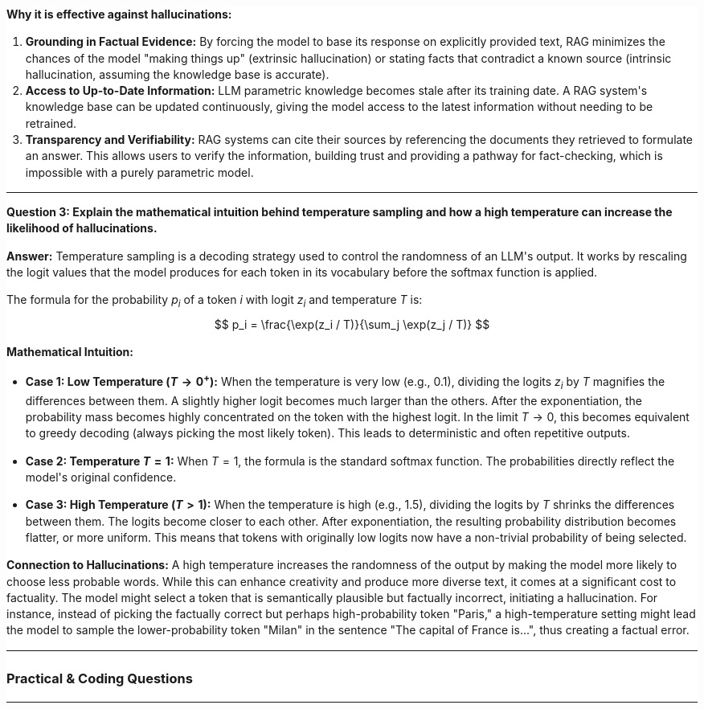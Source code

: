**Why it is effective against hallucinations:**
1.  **Grounding in Factual Evidence:** By forcing the model to base its response on explicitly provided text, RAG minimizes the chances of the model "making things up" (extrinsic hallucination) or stating facts that contradict a known source (intrinsic hallucination, assuming the knowledge base is accurate).
2.  **Access to Up-to-Date Information:** LLM parametric knowledge becomes stale after its training date. A RAG system's knowledge base can be updated continuously, giving the model access to the latest information without needing to be retrained.
3.  **Transparency and Verifiability:** RAG systems can cite their sources by referencing the documents they retrieved to formulate an answer. This allows users to verify the information, building trust and providing a pathway for fact-checking, which is impossible with a purely parametric model.

---

**Question 3: Explain the mathematical intuition behind temperature sampling and how a high temperature can increase the likelihood of hallucinations.**

**Answer:**
Temperature sampling is a decoding strategy used to control the randomness of an LLM's output. It works by rescaling the logit values that the model produces for each token in its vocabulary before the softmax function is applied.

The formula for the probability $p_i$ of a token $i$ with logit $z_i$ and temperature $T$ is:
$$
p_i = \frac{\exp(z_i / T)}{\sum_j \exp(z_j / T)}
$$

**Mathematical Intuition:**
*   **Case 1: Low Temperature ($T \to 0^+$):** When the temperature is very low (e.g., 0.1), dividing the logits $z_i$ by $T$ magnifies the differences between them. A slightly higher logit becomes much larger than the others. After the exponentiation, the probability mass becomes highly concentrated on the token with the highest logit. In the limit $T \to 0$, this becomes equivalent to greedy decoding (always picking the most likely token). This leads to deterministic and often repetitive outputs.

*   **Case 2: Temperature $T=1$:** When $T=1$, the formula is the standard softmax function. The probabilities directly reflect the model's original confidence.

*   **Case 3: High Temperature ($T > 1$):** When the temperature is high (e.g., 1.5), dividing the logits by $T$ shrinks the differences between them. The logits become closer to each other. After exponentiation, the resulting probability distribution becomes flatter, or more uniform. This means that tokens with originally low logits now have a non-trivial probability of being selected.

**Connection to Hallucinations:**
A high temperature increases the randomness of the output by making the model more likely to choose less probable words. While this can enhance creativity and produce more diverse text, it comes at a significant cost to factuality. The model might select a token that is semantically plausible but factually incorrect, initiating a hallucination. For instance, instead of picking the factually correct but perhaps high-probability token "Paris," a high-temperature setting might lead the model to sample the lower-probability token "Milan" in the sentence "The capital of France is...", thus creating a factual error.

---

### Practical & Coding Questions

---